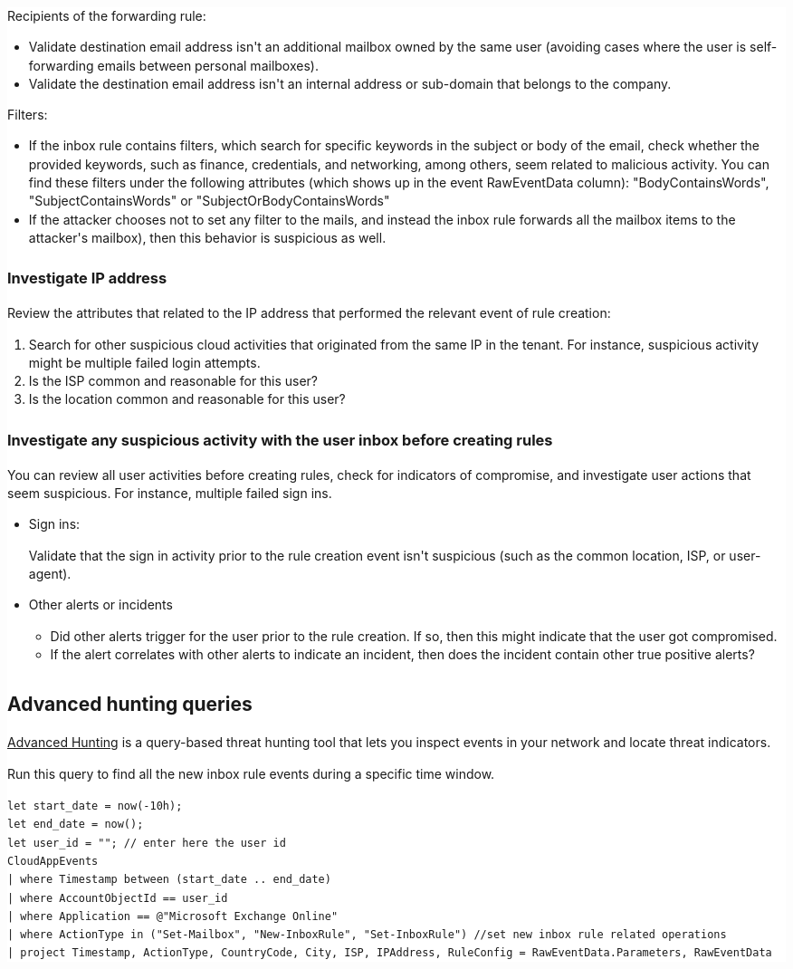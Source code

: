 Recipients of the forwarding rule:

- Validate destination email address isn't an additional mailbox owned by the same user (avoiding cases where the user is self-forwarding emails between personal mailboxes).
- Validate the destination email address isn't an internal address or sub-domain that belongs to the company.

Filters:

- If the inbox rule contains filters, which search for specific keywords in the subject or body of the email, check whether the provided keywords, such as finance, credentials, and networking, among others, seem related to malicious activity. You can find these filters under the following attributes (which shows up in the event RawEventData column): "BodyContainsWords", "SubjectContainsWords" or "SubjectOrBodyContainsWords"
- If the attacker chooses not to set any filter to the mails, and instead the inbox rule forwards all the mailbox items to the attacker's mailbox), then this behavior is suspicious as well.

### Investigate IP address

Review the attributes that related to the IP address that performed the relevant event of rule creation:

1. Search for other suspicious cloud activities that originated from the same IP in the tenant. For instance, suspicious activity might be multiple failed login attempts.
2. Is the ISP common and reasonable for this user?
3. Is the location common and reasonable for this user?

### Investigate any suspicious activity with the user inbox before creating rules

You can review all user activities before creating rules, check for indicators of compromise, and investigate user actions that seem suspicious. For instance, multiple failed sign ins.

- Sign ins:

  Validate that the sign in activity prior to the rule creation event isn't suspicious (such as the common location, ISP, or user-agent).

- Other alerts or incidents
  - Did other alerts trigger for the user prior to the rule creation. If so, then this might indicate that the user got compromised.
  - If the alert correlates with other alerts to indicate an incident, then does the incident contain other true positive alerts?

## Advanced hunting queries

[Advanced Hunting](advanced-hunting-overview.md) is a query-based threat hunting tool that lets you inspect events in your network and locate threat indicators.

Run this query to find all the new inbox rule events during a specific time window.

```kusto
let start_date = now(-10h);
let end_date = now();
let user_id = ""; // enter here the user id
CloudAppEvents
| where Timestamp between (start_date .. end_date)
| where AccountObjectId == user_id
| where Application == @"Microsoft Exchange Online"
| where ActionType in ("Set-Mailbox", "New-InboxRule", "Set-InboxRule") //set new inbox rule related operations
| project Timestamp, ActionType, CountryCode, City, ISP, IPAddress, RuleConfig = RawEventData.Parameters, RawEventData
```
